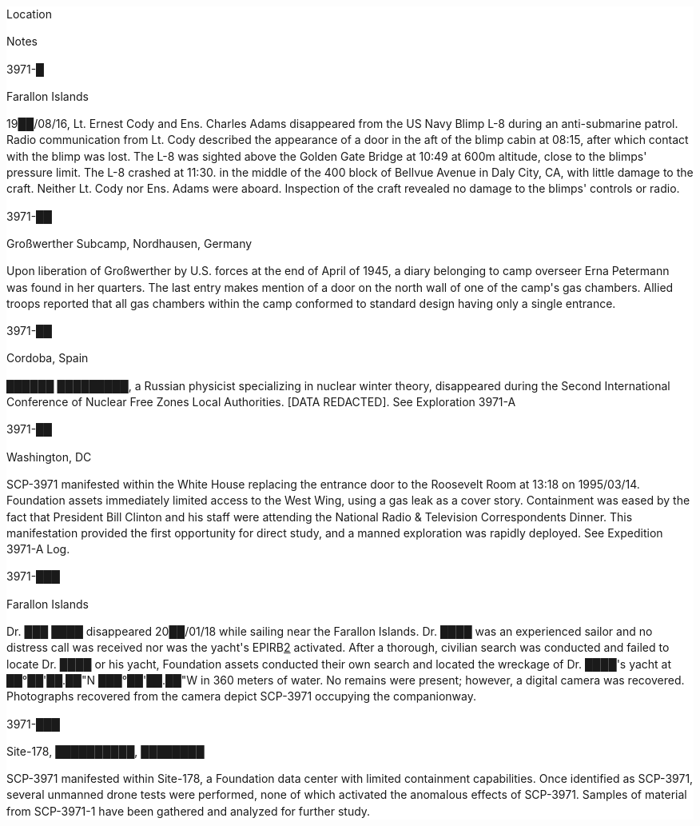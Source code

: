 Location

Notes

3971-█

Farallon Islands

19██/08/16, Lt. Ernest Cody and Ens. Charles Adams disappeared from the US Navy Blimp L-8 during an anti-submarine patrol. Radio communication from Lt. Cody described the appearance of a door in the aft of the blimp cabin at 08:15, after which contact with the blimp was lost. The L-8 was sighted above the Golden Gate Bridge at 10:49 at 600m altitude, close to the blimps' pressure limit. The L-8 crashed at 11:30. in the middle of the 400 block of Bellvue Avenue in Daly City, CA, with little damage to the craft. Neither Lt. Cody nor Ens. Adams were aboard. Inspection of the craft revealed no damage to the blimps' controls or radio.

3971-██

Großwerther Subcamp, Nordhausen, Germany

Upon liberation of Großwerther by U.S. forces at the end of April of 1945, a diary belonging to camp overseer Erna Petermann was found in her quarters. The last entry makes mention of a door on the north wall of one of the camp's gas chambers. Allied troops reported that all gas chambers within the camp conformed to standard design having only a single entrance.

3971-██

Cordoba, Spain

██████ █████████, a Russian physicist specializing in nuclear winter theory, disappeared during the Second International Conference of Nuclear Free Zones Local Authorities. \[DATA REDACTED\]. See Exploration 3971-A

3971-██

Washington, DC

SCP-3971 manifested within the White House replacing the entrance door to the Roosevelt Room at 13:18 on 1995/03/14. Foundation assets immediately limited access to the West Wing, using a gas leak as a cover story. Containment was eased by the fact that President Bill Clinton and his staff were attending the National Radio & Television Correspondents Dinner. This manifestation provided the first opportunity for direct study, and a manned exploration was rapidly deployed. See Expedition 3971-A Log.

3971-███

Farallon Islands

Dr. ███ ████ disappeared 20██/01/18 while sailing near the Farallon Islands. Dr. ████ was an experienced sailor and no distress call was received nor was the yacht's EPIRB[2](javascript:;) activated. After a thorough, civilian search was conducted and failed to locate Dr. ████ or his yacht, Foundation assets conducted their own search and located the wreckage of Dr. ████'s yacht at ██°██'██.██"N ███°██'██.██"W in 360 meters of water. No remains were present; however, a digital camera was recovered. Photographs recovered from the camera depict SCP-3971 occupying the companionway.

3971-███

Site-178, ██████████, ████████

SCP-3971 manifested within Site-178, a Foundation data center with limited containment capabilities. Once identified as SCP-3971, several unmanned drone tests were performed, none of which activated the anomalous effects of SCP-3971. Samples of material from SCP-3971-1 have been gathered and analyzed for further study.
